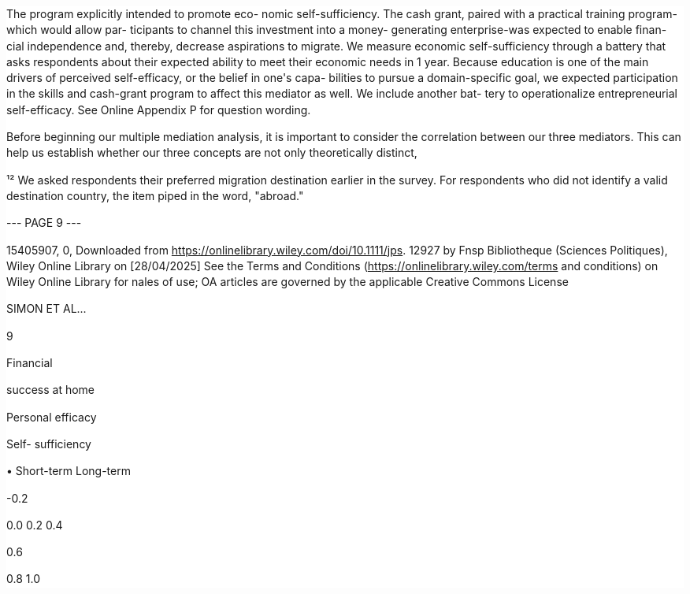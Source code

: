 The program explicitly intended to promote eco-
nomic self-sufficiency. The cash grant, paired with a
practical training program-which would allow par-
ticipants to channel this investment into a money-
generating enterprise-was expected to enable finan-
cial independence and, thereby, decrease aspirations
to migrate. We measure economic self-sufficiency
through a battery that asks respondents about their
expected ability to meet their economic needs in
1 year. Because education is one of the main drivers
of perceived self-efficacy, or the belief in one's capa-
bilities to pursue a domain-specific goal, we expected
participation in the skills and cash-grant program to
affect this mediator as well. We include another bat-
tery to operationalize entrepreneurial self-efficacy. See
Online Appendix P for question wording.

Before beginning our multiple mediation analysis, it
is important to consider the correlation between our
three mediators. This can help us establish whether
our three concepts are not only theoretically distinct,

¹² We asked respondents their preferred migration destination earlier in the
survey. For respondents who did not identify a valid destination country, the
item piped in the word, "abroad."

--- PAGE 9 ---

15405907, 0, Downloaded from https://onlinelibrary.wiley.com/doi/10.1111/jps. 12927 by Fnsp Bibliotheque (Sciences Politiques), Wiley Online Library on [28/04/2025] See the Terms and Conditions (https://onlinelibrary.wiley.com/terms and conditions) on Wiley Online Library for nales of use; OA articles are governed by the applicable Creative Commons License

SIMON ET AL...

9

Financial

success
at home

Personal
efficacy

Self-
sufficiency

• Short-term
 Long-term

-0.2

0.0 0.2 0.4

0.6

0.8 1.0
